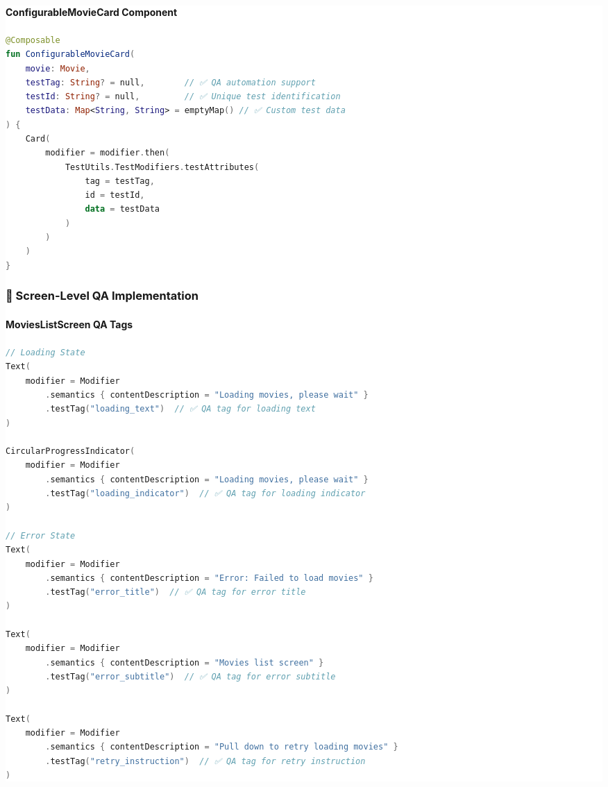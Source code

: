 #### **ConfigurableMovieCard Component**
```kotlin
@Composable
fun ConfigurableMovieCard(
    movie: Movie,
    testTag: String? = null,        // ✅ QA automation support
    testId: String? = null,         // ✅ Unique test identification
    testData: Map<String, String> = emptyMap() // ✅ Custom test data
) {
    Card(
        modifier = modifier.then(
            TestUtils.TestModifiers.testAttributes(
                tag = testTag,
                id = testId,
                data = testData
            )
        )
    )
}
```

### **🎯 Screen-Level QA Implementation**

#### **MoviesListScreen QA Tags**
```kotlin
// Loading State
Text(
    modifier = Modifier
        .semantics { contentDescription = "Loading movies, please wait" }
        .testTag("loading_text")  // ✅ QA tag for loading text
)

CircularProgressIndicator(
    modifier = Modifier
        .semantics { contentDescription = "Loading movies, please wait" }
        .testTag("loading_indicator")  // ✅ QA tag for loading indicator
)

// Error State
Text(
    modifier = Modifier
        .semantics { contentDescription = "Error: Failed to load movies" }
        .testTag("error_title")  // ✅ QA tag for error title
)

Text(
    modifier = Modifier
        .semantics { contentDescription = "Movies list screen" }
        .testTag("error_subtitle")  // ✅ QA tag for error subtitle
)

Text(
    modifier = Modifier
        .semantics { contentDescription = "Pull down to retry loading movies" }
        .testTag("retry_instruction")  // ✅ QA tag for retry instruction
)
```
